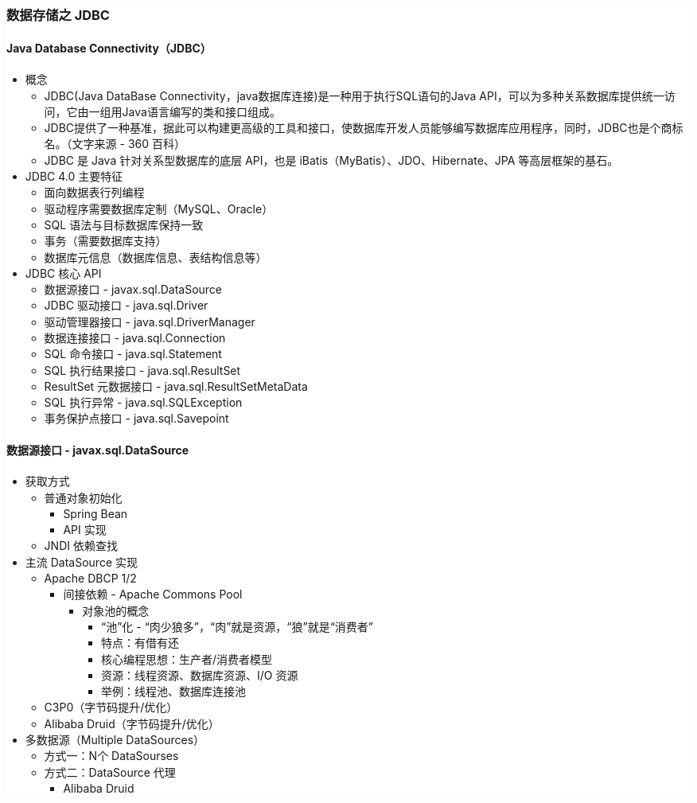 





### 数据存储之 JDBC 

#### Java Database Connectivity（JDBC） 

- 概念
  - JDBC(Java DataBase Connectivity，java数据库连接)是一种用于执行SQL语句的Java API，可以为多种关系数据库提供统一访问，它由一组用Java语言编写的类和接口组成。
  - JDBC提供了一种基准，据此可以构建更高级的工具和接口，使数据库开发人员能够编写数据库应用程序，同时，JDBC也是个商标名。（文字来源 - 360 百科）
  - JDBC 是 Java 针对关系型数据库的底层 API，也是 iBatis（MyBatis）、JDO、Hibernate、JPA 等高层框架的基石。 
- JDBC 4.0 主要特征
  - 面向数据表行列编程
  - 驱动程序需要数据库定制（MySQL、Oracle）
  - SQL 语法与目标数据库保持一致
  - 事务（需要数据库支持）
  - 数据库元信息（数据库信息、表结构信息等） 
- JDBC 核心 API
  - 数据源接口 - javax.sql.DataSource
  - JDBC 驱动接口 - java.sql.Driver
  - 驱动管理器接口 - java.sql.DriverManager
  - 数据连接接口 - java.sql.Connection
  - SQL 命令接口 - java.sql.Statement
  - SQL 执行结果接口 - java.sql.ResultSet
  - ResultSet 元数据接口 - java.sql.ResultSetMetaData
  - SQL 执行异常 - java.sql.SQLException
  - 事务保护点接口 - java.sql.Savepoint 



#### 数据源接口 - javax.sql.DataSource

- 获取方式
  - 普通对象初始化
    - Spring Bean
    - API 实现
  - JNDI 依赖查找 
- 主流 DataSource 实现
  - Apache DBCP 1/2
    - 间接依赖 - Apache Commons Pool
      - 对象池的概念
        - “池”化 - “肉少狼多”，“肉”就是资源，“狼”就是“消费者”
        - 特点：有借有还
        - 核心编程思想：生产者/消费者模型
        - 资源：线程资源、数据库资源、I/O 资源
        - 举例：线程池、数据库连接池
  - C3P0（字节码提升/优化）
  - Alibaba Druid（字节码提升/优化） 
- 多数据源（Multiple DataSources）
  - 方式一：N个 DataSourses
  - 方式二：DataSource 代理
    - Alibaba Druid

